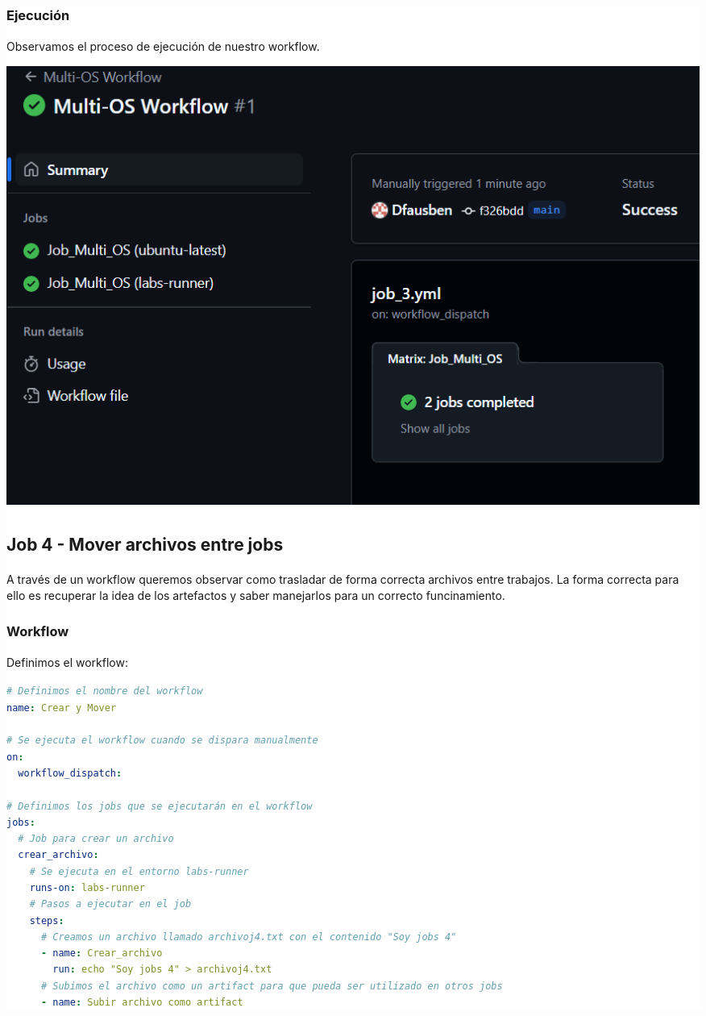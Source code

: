 ### Ejecución

Observamos el proceso de ejecución de nuestro workflow.

<img src="../../datos/img/job3.png" width="1280">

## Job 4 - Mover archivos entre jobs

A través de un workflow queremos observar como trasladar de forma correcta archivos entre trabajos. La forma correcta para ello es recuperar la idea de los artefactos y saber manejarlos para un correcto funcinamiento.

### Workflow

Definimos el workflow:

````yml
# Definimos el nombre del workflow
name: Crear y Mover

# Se ejecuta el workflow cuando se dispara manualmente
on:
  workflow_dispatch:

# Definimos los jobs que se ejecutarán en el workflow
jobs:
  # Job para crear un archivo
  crear_archivo:
    # Se ejecuta en el entorno labs-runner
    runs-on: labs-runner
    # Pasos a ejecutar en el job
    steps:
      # Creamos un archivo llamado archivoj4.txt con el contenido "Soy jobs 4"
      - name: Crear_archivo
        run: echo "Soy jobs 4" > archivoj4.txt
      # Subimos el archivo como un artifact para que pueda ser utilizado en otros jobs
      - name: Subir archivo como artifact
````